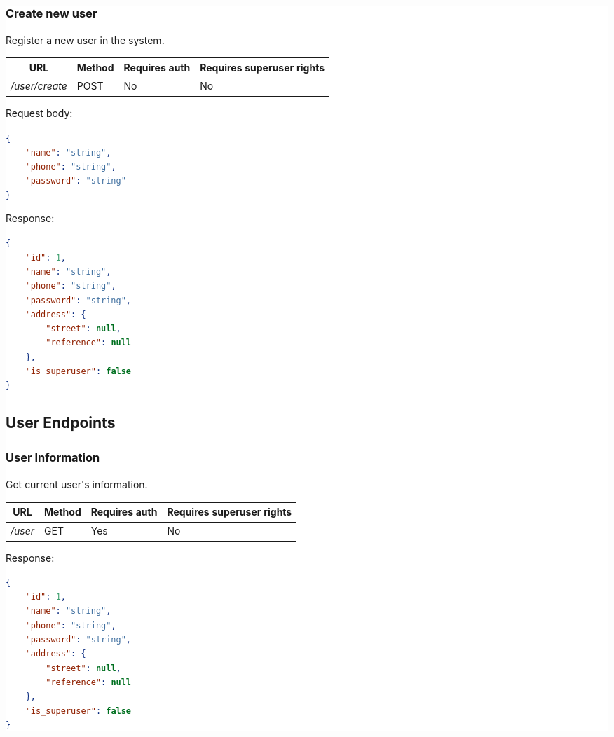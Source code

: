 ### Create new user

Register a new user in the system.

| URL            | Method | Requires auth | Requires superuser rights |
|----------------|--------|---------------|---------------------------|
| _/user/create_ | POST   | No            | No                        |

Request body:
```json
{
    "name": "string",
    "phone": "string",
    "password": "string"
}
```
Response:
```json
{
    "id": 1,
    "name": "string",
    "phone": "string",
    "password": "string",
    "address": {
        "street": null,
        "reference": null
    },
    "is_superuser": false
}
```

## User Endpoints

### User Information
Get current user's information.

| URL     | Method | Requires auth | Requires superuser rights |
|---------|--------|---------------|---------------------------|
| _/user_ | GET    | Yes           | No                        |

Response:
```json
{
    "id": 1,
    "name": "string",
    "phone": "string",
    "password": "string",
    "address": {
        "street": null,
        "reference": null
    },
    "is_superuser": false
}
```
